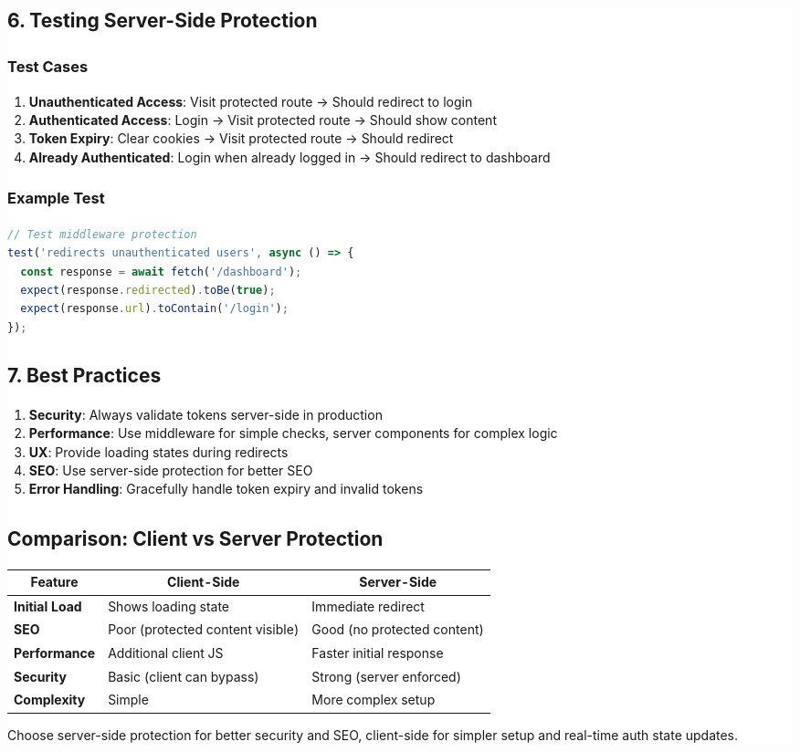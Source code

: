 ## 6. Testing Server-Side Protection

### Test Cases

1. **Unauthenticated Access**: Visit protected route → Should redirect to login
2. **Authenticated Access**: Login → Visit protected route → Should show content
3. **Token Expiry**: Clear cookies → Visit protected route → Should redirect
4. **Already Authenticated**: Login when already logged in → Should redirect to dashboard

### Example Test

```typescript
// Test middleware protection
test('redirects unauthenticated users', async () => {
  const response = await fetch('/dashboard');
  expect(response.redirected).toBe(true);
  expect(response.url).toContain('/login');
});
```

## 7. Best Practices

1. **Security**: Always validate tokens server-side in production
2. **Performance**: Use middleware for simple checks, server components for complex logic
3. **UX**: Provide loading states during redirects
4. **SEO**: Use server-side protection for better SEO
5. **Error Handling**: Gracefully handle token expiry and invalid tokens

## Comparison: Client vs Server Protection

| Feature | Client-Side | Server-Side |
|---------|-------------|-------------|
| **Initial Load** | Shows loading state | Immediate redirect |
| **SEO** | Poor (protected content visible) | Good (no protected content) |
| **Performance** | Additional client JS | Faster initial response |
| **Security** | Basic (client can bypass) | Strong (server enforced) |
| **Complexity** | Simple | More complex setup |

Choose server-side protection for better security and SEO, client-side for simpler setup and real-time auth state updates.
